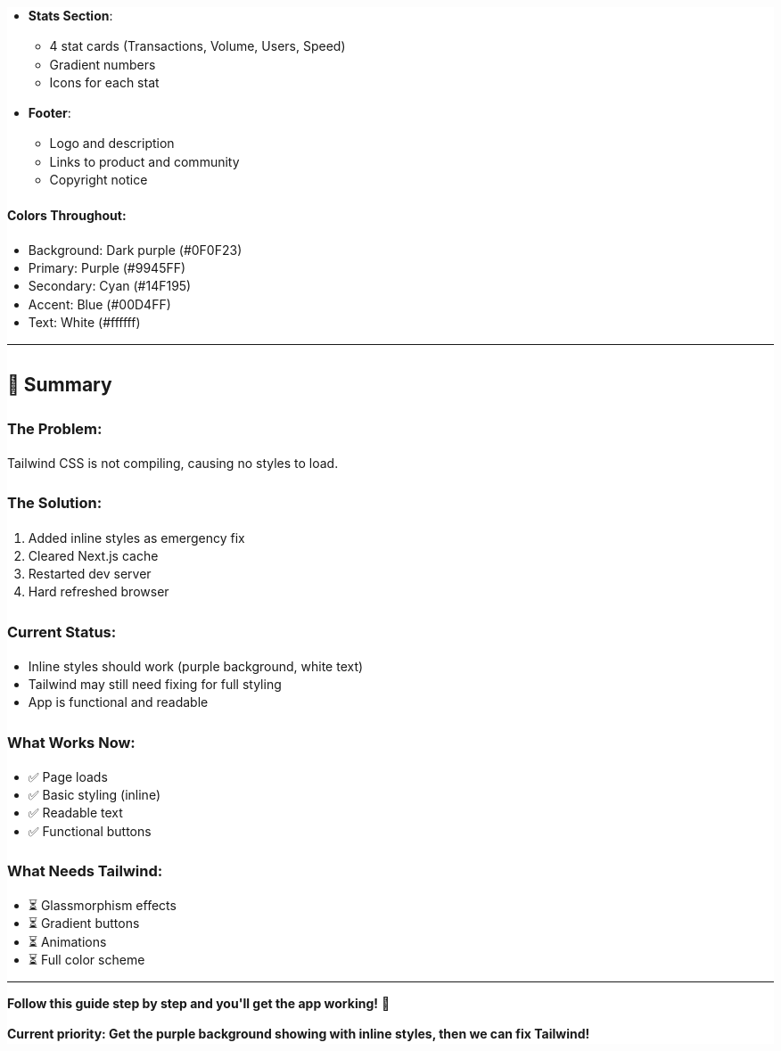 - **Stats Section**:
  - 4 stat cards (Transactions, Volume, Users, Speed)
  - Gradient numbers
  - Icons for each stat

- **Footer**:
  - Logo and description
  - Links to product and community
  - Copyright notice

#### Colors Throughout:
- Background: Dark purple (#0F0F23)
- Primary: Purple (#9945FF)
- Secondary: Cyan (#14F195)
- Accent: Blue (#00D4FF)
- Text: White (#ffffff)

---

## 📝 Summary

### The Problem:
Tailwind CSS is not compiling, causing no styles to load.

### The Solution:
1. Added inline styles as emergency fix
2. Cleared Next.js cache
3. Restarted dev server
4. Hard refreshed browser

### Current Status:
- Inline styles should work (purple background, white text)
- Tailwind may still need fixing for full styling
- App is functional and readable

### What Works Now:
- ✅ Page loads
- ✅ Basic styling (inline)
- ✅ Readable text
- ✅ Functional buttons

### What Needs Tailwind:
- ⏳ Glassmorphism effects
- ⏳ Gradient buttons
- ⏳ Animations
- ⏳ Full color scheme

---

**Follow this guide step by step and you'll get the app working!** 🚀

**Current priority: Get the purple background showing with inline styles, then we can fix Tailwind!**
